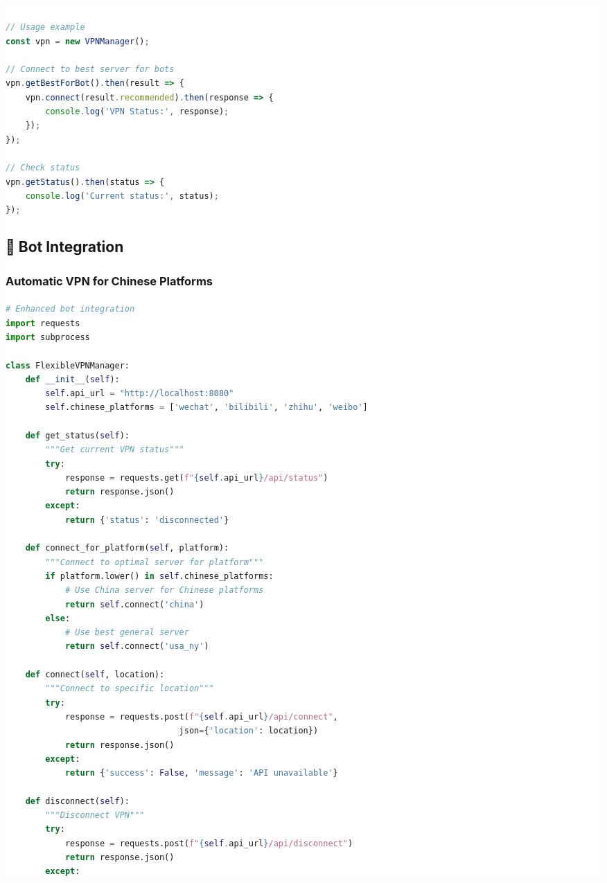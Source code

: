 ```javascript

// Usage example
const vpn = new VPNManager();

// Connect to best server for bots
vpn.getBestForBot().then(result => {
    vpn.connect(result.recommended).then(response => {
        console.log('VPN Status:', response);
    });
});

// Check status
vpn.getStatus().then(status => {
    console.log('Current status:', status);
});
```

## 🤖 Bot Integration

### Automatic VPN for Chinese Platforms
```python
# Enhanced bot integration
import requests
import subprocess

class FlexibleVPNManager:
    def __init__(self):
        self.api_url = "http://localhost:8080"
        self.chinese_platforms = ['wechat', 'bilibili', 'zhihu', 'weibo']
    
    def get_status(self):
        """Get current VPN status"""
        try:
            response = requests.get(f"{self.api_url}/api/status")
            return response.json()
        except:
            return {'status': 'disconnected'}
    
    def connect_for_platform(self, platform):
        """Connect to optimal server for platform"""
        if platform.lower() in self.chinese_platforms:
            # Use China server for Chinese platforms
            return self.connect('china')
        else:
            # Use best general server
            return self.connect('usa_ny')
    
    def connect(self, location):
        """Connect to specific location"""
        try:
            response = requests.post(f"{self.api_url}/api/connect", 
                                   json={'location': location})
            return response.json()
        except:
            return {'success': False, 'message': 'API unavailable'}
    
    def disconnect(self):
        """Disconnect VPN"""
        try:
            response = requests.post(f"{self.api_url}/api/disconnect")
            return response.json()
        except:
```
